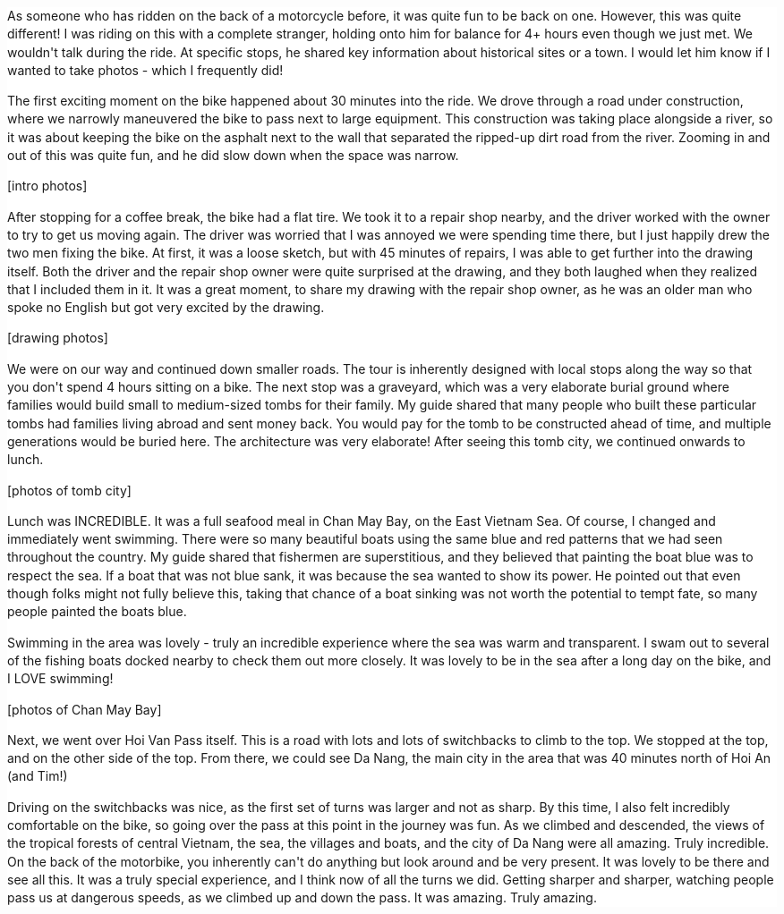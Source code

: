 As someone who has ridden on the back of a motorcycle before, it was quite fun to be back on one. However, this was quite different! I was riding on this with a complete stranger, holding onto him for balance for 4+ hours even though we just met. We wouldn't talk during the ride. At specific stops, he shared key information about historical sites or a town. I would let him know if I wanted to take photos - which I frequently did! 

The first exciting moment on the bike happened about 30 minutes into the ride. We drove through a road under construction, where we narrowly maneuvered the bike to pass next to large equipment. This construction was taking place alongside a river, so it was about keeping the bike on the asphalt next to the wall that separated the ripped-up dirt road from the river. Zooming in and out of this was quite fun, and he did slow down when the space was narrow. 

[intro photos]

After stopping for a coffee break, the bike had a flat tire. We took it to a repair shop nearby, and the driver worked with the owner to try to get us moving again. The driver was worried that I was annoyed we were spending time there, but I just happily drew the two men fixing the bike. At first, it was a loose sketch, but with 45 minutes of repairs, I was able to get further into the drawing itself. Both the driver and the repair shop owner were quite surprised at the drawing, and they both laughed when they realized that I included them in it. It was a great moment, to share my drawing with the repair shop owner, as he was an older man who spoke no English but got very excited by the drawing. 

[drawing photos]

We were on our way and continued down smaller roads. The tour is inherently designed with local stops along the way so that you don't spend 4 hours sitting on a bike. The next stop was a graveyard, which was a very elaborate burial ground where families would build small to medium-sized tombs for their family. My guide shared that many people who built these particular tombs had families living abroad and sent money back. You would pay for the tomb to be constructed ahead of time, and multiple generations would be buried here. The architecture was very elaborate! After seeing this tomb city, we continued onwards to lunch. 

[photos of tomb city]

Lunch was INCREDIBLE. It was a full seafood meal in Chan May Bay, on the East Vietnam Sea. Of course, I changed and immediately went swimming. There were so many beautiful boats using the same blue and red patterns that we had seen throughout the country. My guide shared that fishermen are superstitious, and they believed that painting the boat blue was to respect the sea. If a boat that was not blue sank, it was because the sea wanted to show its power. He pointed out that even though folks might not fully believe this, taking that chance of a boat sinking was not worth the potential to tempt fate, so many people painted the boats blue. 

Swimming in the area was lovely - truly an incredible experience where the sea was warm and transparent. I swam out to several of the fishing boats docked nearby to check them out more closely. It was lovely to be in the sea after a long day on the bike, and I LOVE swimming!


[photos of Chan May Bay]

Next, we went over Hoi Van Pass itself. This is a road with lots and lots of switchbacks to climb to the top. We stopped at the top, and on the other side of the top. From there, we could see Da Nang, the main city in the area that was 40 minutes north of Hoi An (and Tim!)

Driving on the switchbacks was nice, as the first set of turns was larger and not as sharp. By this time, I also felt incredibly comfortable on the bike, so going over the pass at this point in the journey was fun. As we climbed and descended, the views of the tropical forests of central Vietnam, the sea, the villages and boats, and the city of Da Nang were all amazing. Truly incredible. On the back of the motorbike, you inherently can't do anything but look around and be very present. It was lovely to be there and see all this. It was a truly special experience, and I think now of all the turns we did. Getting sharper and sharper, watching people pass us at dangerous speeds, as we climbed up and down the pass. It was amazing. Truly amazing.

